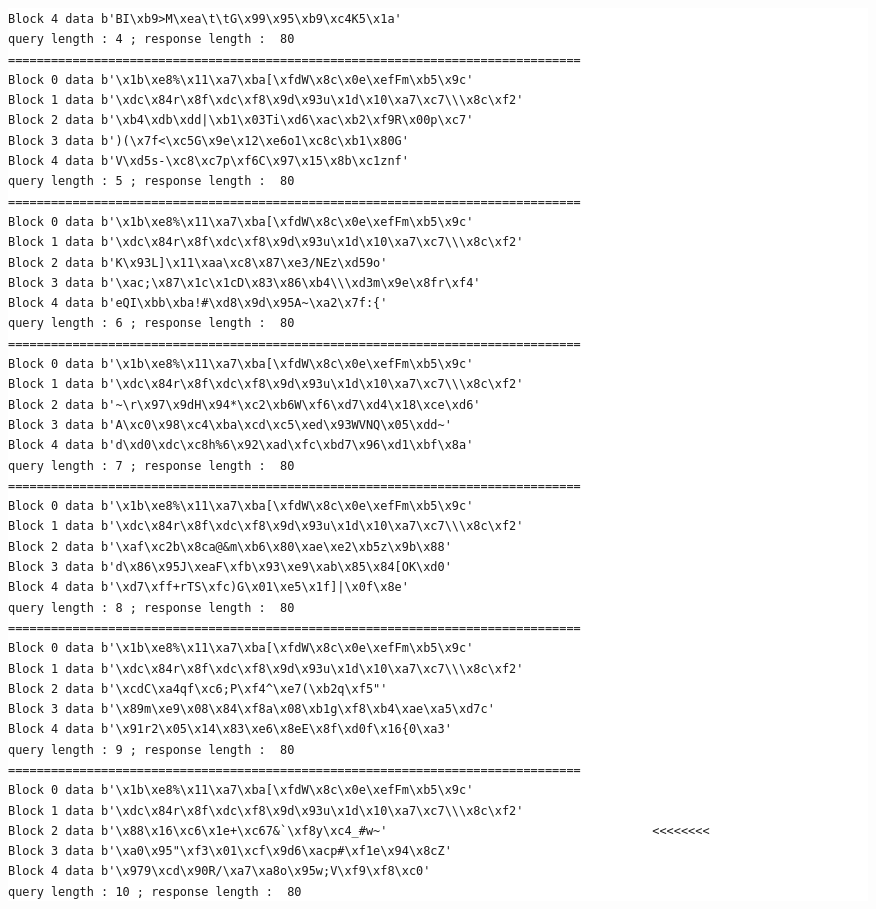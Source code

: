 ```
Block 4 data b'BI\xb9>M\xea\t\tG\x99\x95\xb9\xc4K5\x1a'
query length : 4 ; response length :  80
================================================================================
Block 0 data b'\x1b\xe8%\x11\xa7\xba[\xfdW\x8c\x0e\xefFm\xb5\x9c'
Block 1 data b'\xdc\x84r\x8f\xdc\xf8\x9d\x93u\x1d\x10\xa7\xc7\\\x8c\xf2'
Block 2 data b'\xb4\xdb\xdd|\xb1\x03Ti\xd6\xac\xb2\xf9R\x00p\xc7'
Block 3 data b')(\x7f<\xc5G\x9e\x12\xe6o1\xc8c\xb1\x80G'
Block 4 data b'V\xd5s-\xc8\xc7p\xf6C\x97\x15\x8b\xc1znf'
query length : 5 ; response length :  80
================================================================================
Block 0 data b'\x1b\xe8%\x11\xa7\xba[\xfdW\x8c\x0e\xefFm\xb5\x9c'
Block 1 data b'\xdc\x84r\x8f\xdc\xf8\x9d\x93u\x1d\x10\xa7\xc7\\\x8c\xf2'
Block 2 data b'K\x93L]\x11\xaa\xc8\x87\xe3/NEz\xd59o'
Block 3 data b'\xac;\x87\x1c\x1cD\x83\x86\xb4\\\xd3m\x9e\x8fr\xf4'
Block 4 data b'eQI\xbb\xba!#\xd8\x9d\x95A~\xa2\x7f:{'
query length : 6 ; response length :  80
================================================================================
Block 0 data b'\x1b\xe8%\x11\xa7\xba[\xfdW\x8c\x0e\xefFm\xb5\x9c'
Block 1 data b'\xdc\x84r\x8f\xdc\xf8\x9d\x93u\x1d\x10\xa7\xc7\\\x8c\xf2'
Block 2 data b'~\r\x97\x9dH\x94*\xc2\xb6W\xf6\xd7\xd4\x18\xce\xd6'
Block 3 data b'A\xc0\x98\xc4\xba\xcd\xc5\xed\x93WVNQ\x05\xdd~'
Block 4 data b'd\xd0\xdc\xc8h%6\x92\xad\xfc\xbd7\x96\xd1\xbf\x8a'
query length : 7 ; response length :  80
================================================================================
Block 0 data b'\x1b\xe8%\x11\xa7\xba[\xfdW\x8c\x0e\xefFm\xb5\x9c'
Block 1 data b'\xdc\x84r\x8f\xdc\xf8\x9d\x93u\x1d\x10\xa7\xc7\\\x8c\xf2'
Block 2 data b'\xaf\xc2b\x8ca@&m\xb6\x80\xae\xe2\xb5z\x9b\x88'
Block 3 data b'd\x86\x95J\xeaF\xfb\x93\xe9\xab\x85\x84[OK\xd0'
Block 4 data b'\xd7\xff+rTS\xfc)G\x01\xe5\x1f]|\x0f\x8e'
query length : 8 ; response length :  80
================================================================================
Block 0 data b'\x1b\xe8%\x11\xa7\xba[\xfdW\x8c\x0e\xefFm\xb5\x9c'
Block 1 data b'\xdc\x84r\x8f\xdc\xf8\x9d\x93u\x1d\x10\xa7\xc7\\\x8c\xf2'
Block 2 data b'\xcdC\xa4qf\xc6;P\xf4^\xe7(\xb2q\xf5"'
Block 3 data b'\x89m\xe9\x08\x84\xf8a\x08\xb1g\xf8\xb4\xae\xa5\xd7c'
Block 4 data b'\x91r2\x05\x14\x83\xe6\x8eE\x8f\xd0f\x16{0\xa3'
query length : 9 ; response length :  80
================================================================================
Block 0 data b'\x1b\xe8%\x11\xa7\xba[\xfdW\x8c\x0e\xefFm\xb5\x9c'
Block 1 data b'\xdc\x84r\x8f\xdc\xf8\x9d\x93u\x1d\x10\xa7\xc7\\\x8c\xf2'
Block 2 data b'\x88\x16\xc6\x1e+\xc67&`\xf8y\xc4_#w~'                                     <<<<<<<<
Block 3 data b'\xa0\x95"\xf3\x01\xcf\x9d6\xacp#\xf1e\x94\x8cZ'
Block 4 data b'\x979\xcd\x90R/\xa7\xa8o\x95w;V\xf9\xf8\xc0'
query length : 10 ; response length :  80
